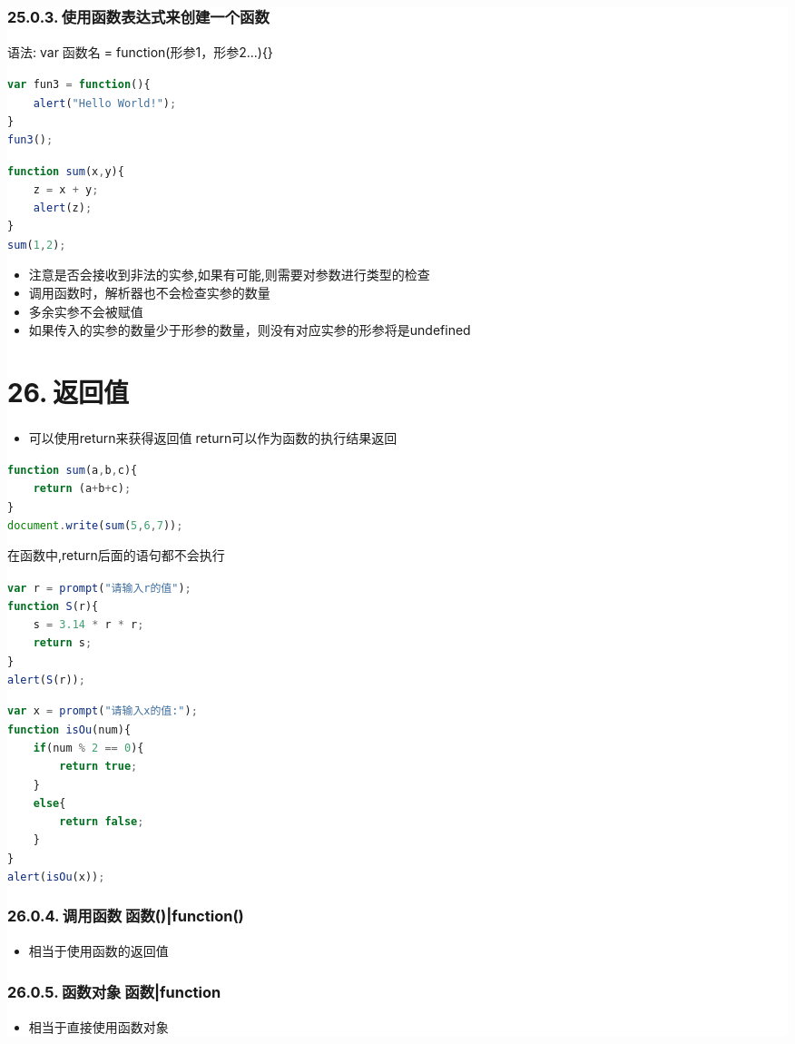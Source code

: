 ### 25.0.3. 使用函数表达式来创建一个函数
语法: var 函数名 = function(形参1，形参2...){}
````js
var fun3 = function(){
    alert("Hello World!");
}
fun3();
````
````js
function sum(x,y){
    z = x + y;
    alert(z);
}
sum(1,2);
````
* 注意是否会接收到非法的实参,如果有可能,则需要对参数进行类型的检查
* 调用函数时，解析器也不会检查实参的数量
* 多余实参不会被赋值
* 如果传入的实参的数量少于形参的数量，则没有对应实参的形参将是undefined
# 26. 返回值
* 可以使用return来获得返回值
return可以作为函数的执行结果返回
````js
function sum(a,b,c){
    return (a+b+c);
}
document.write(sum(5,6,7));
````
在函数中,return后面的语句都不会执行
````js
var r = prompt("请输入r的值");
function S(r){
    s = 3.14 * r * r;
    return s;
}
alert(S(r));
````

````js
var x = prompt("请输入x的值:");
function isOu(num){
    if(num % 2 == 0){
        return true;
    }
    else{
        return false;
    }
}
alert(isOu(x));
````
### 26.0.4. 调用函数 函数()|function()
- 相当于使用函数的返回值
### 26.0.5. 函数对象 函数|function
- 相当于直接使用函数对象

